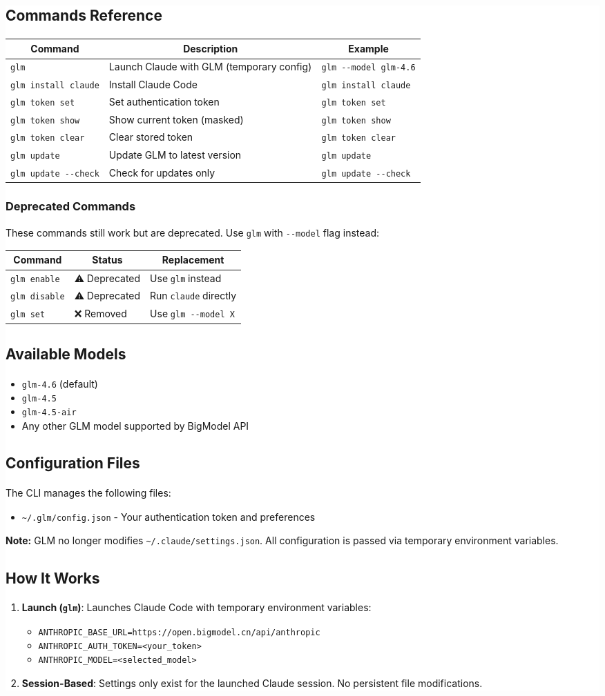 ## Commands Reference

| Command | Description | Example |
|---------|-------------|---------|
| `glm` | Launch Claude with GLM (temporary config) | `glm --model glm-4.6` |
| `glm install claude` | Install Claude Code | `glm install claude` |
| `glm token set` | Set authentication token | `glm token set` |
| `glm token show` | Show current token (masked) | `glm token show` |
| `glm token clear` | Clear stored token | `glm token clear` |
| `glm update` | Update GLM to latest version | `glm update` |
| `glm update --check` | Check for updates only | `glm update --check` |

### Deprecated Commands

These commands still work but are deprecated. Use `glm` with `--model` flag instead:

| Command | Status | Replacement |
|---------|--------|-------------|
| `glm enable` | ⚠️ Deprecated | Use `glm` instead |
| `glm disable` | ⚠️ Deprecated | Run `claude` directly |
| `glm set` | ❌ Removed | Use `glm --model X` |

## Available Models

- `glm-4.6` (default)
- `glm-4.5`
- `glm-4.5-air`
- Any other GLM model supported by BigModel API

## Configuration Files

The CLI manages the following files:
- `~/.glm/config.json` - Your authentication token and preferences

**Note:** GLM no longer modifies `~/.claude/settings.json`. All configuration is passed via temporary environment variables.

## How It Works

1. **Launch (`glm`)**: Launches Claude Code with temporary environment variables:
   - `ANTHROPIC_BASE_URL=https://open.bigmodel.cn/api/anthropic`
   - `ANTHROPIC_AUTH_TOKEN=<your_token>`
   - `ANTHROPIC_MODEL=<selected_model>`

2. **Session-Based**: Settings only exist for the launched Claude session. No persistent file modifications.
